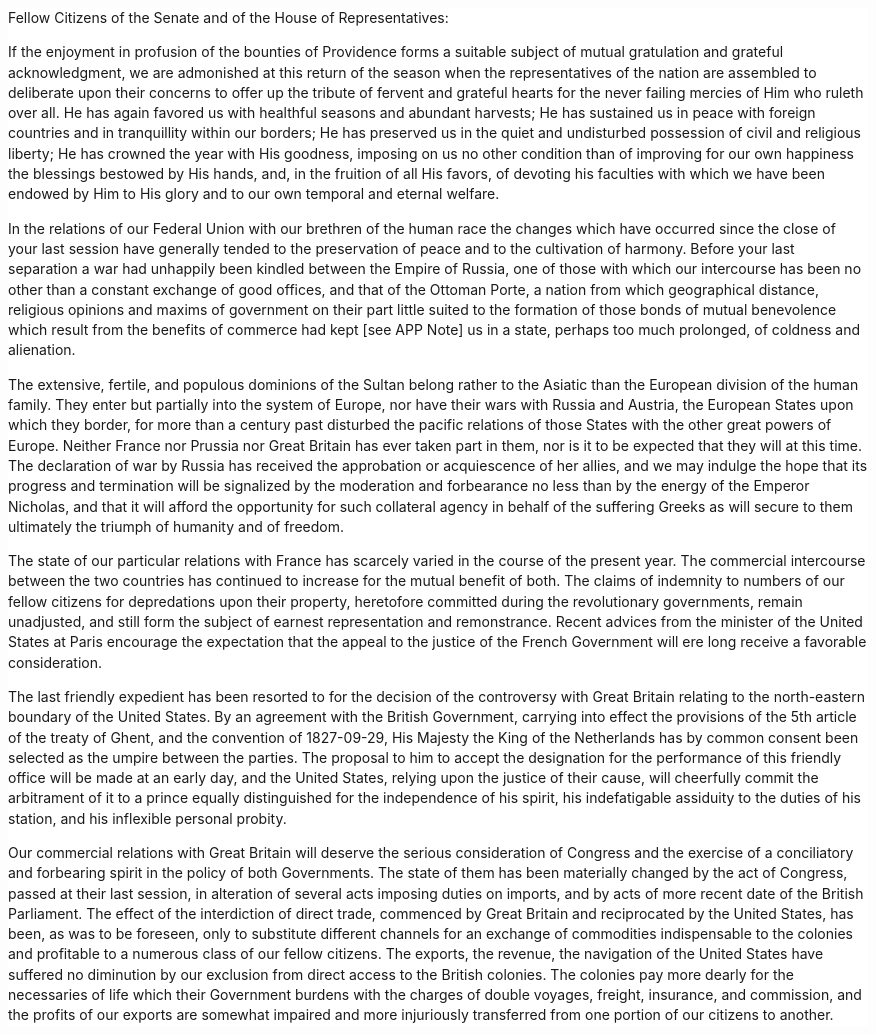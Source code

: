 Fellow Citizens of the Senate and of the House of Representatives:

If the enjoyment in profusion of the bounties of Providence forms a suitable subject of mutual gratulation and grateful acknowledgment, we are admonished at this return of the season when the representatives of the nation are assembled to deliberate upon their concerns to offer up the tribute of fervent and grateful hearts for the never failing mercies of Him who ruleth over all. He has again favored us with healthful seasons and abundant harvests; He has sustained us in peace with foreign countries and in tranquillity within our borders; He has preserved us in the quiet and undisturbed possession of civil and religious liberty; He has crowned the year with His goodness, imposing on us no other condition than of improving for our own happiness the blessings bestowed by His hands, and, in the fruition of all His favors, of devoting his faculties with which we have been endowed by Him to His glory and to our own temporal and eternal welfare.

In the relations of our Federal Union with our brethren of the human race the changes which have occurred since the close of your last session have generally tended to the preservation of peace and to the cultivation of harmony. Before your last separation a war had unhappily been kindled between the Empire of Russia, one of those with which our intercourse has been no other than a constant exchange of good offices, and that of the Ottoman Porte, a nation from which geographical distance, religious opinions and maxims of government on their part little suited to the formation of those bonds of mutual benevolence which result from the benefits of commerce had kept [see APP Note] us in a state, perhaps too much prolonged, of coldness and alienation.

The extensive, fertile, and populous dominions of the Sultan belong rather to the Asiatic than the European division of the human family. They enter but partially into the system of Europe, nor have their wars with Russia and Austria, the European States upon which they border, for more than a century past disturbed the pacific relations of those States with the other great powers of Europe. Neither France nor Prussia nor Great Britain has ever taken part in them, nor is it to be expected that they will at this time. The declaration of war by Russia has received the approbation or acquiescence of her allies, and we may indulge the hope that its progress and termination will be signalized by the moderation and forbearance no less than by the energy of the Emperor Nicholas, and that it will afford the opportunity for such collateral agency in behalf of the suffering Greeks as will secure to them ultimately the triumph of humanity and of freedom.

The state of our particular relations with France has scarcely varied in the course of the present year. The commercial intercourse between the two countries has continued to increase for the mutual benefit of both. The claims of indemnity to numbers of our fellow citizens for depredations upon their property, heretofore committed during the revolutionary governments, remain unadjusted, and still form the subject of earnest representation and remonstrance. Recent advices from the minister of the United States at Paris encourage the expectation that the appeal to the justice of the French Government will ere long receive a favorable consideration.

The last friendly expedient has been resorted to for the decision of the controversy with Great Britain relating to the north-eastern boundary of the United States. By an agreement with the British Government, carrying into effect the provisions of the 5th article of the treaty of Ghent, and the convention of 1827-09-29, His Majesty the King of the Netherlands has by common consent been selected as the umpire between the parties. The proposal to him to accept the designation for the performance of this friendly office will be made at an early day, and the United States, relying upon the justice of their cause, will cheerfully commit the arbitrament of it to a prince equally distinguished for the independence of his spirit, his indefatigable assiduity to the duties of his station, and his inflexible personal probity.

Our commercial relations with Great Britain will deserve the serious consideration of Congress and the exercise of a conciliatory and forbearing spirit in the policy of both Governments. The state of them has been materially changed by the act of Congress, passed at their last session, in alteration of several acts imposing duties on imports, and by acts of more recent date of the British Parliament. The effect of the interdiction of direct trade, commenced by Great Britain and reciprocated by the United States, has been, as was to be foreseen, only to substitute different channels for an exchange of commodities indispensable to the colonies and profitable to a numerous class of our fellow citizens. The exports, the revenue, the navigation of the United States have suffered no diminution by our exclusion from direct access to the British colonies. The colonies pay more dearly for the necessaries of life which their Government burdens with the charges of double voyages, freight, insurance, and commission, and the profits of our exports are somewhat impaired and more injuriously transferred from one portion of our citizens to another.
